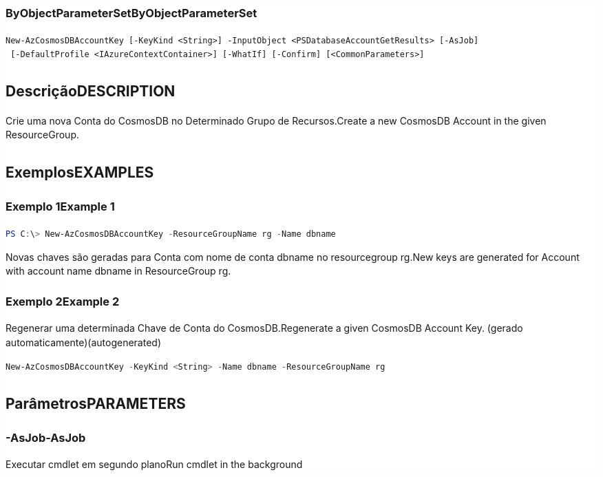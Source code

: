 ### <span data-ttu-id="24af2-107">ByObjectParameterSet</span><span class="sxs-lookup"><span data-stu-id="24af2-107">ByObjectParameterSet</span></span>
```
New-AzCosmosDBAccountKey [-KeyKind <String>] -InputObject <PSDatabaseAccountGetResults> [-AsJob]
 [-DefaultProfile <IAzureContextContainer>] [-WhatIf] [-Confirm] [<CommonParameters>]
```

## <span data-ttu-id="24af2-108">Descrição</span><span class="sxs-lookup"><span data-stu-id="24af2-108">DESCRIPTION</span></span>
<span data-ttu-id="24af2-109">Crie uma nova Conta do CosmosDB no Determinado Grupo de Recursos.</span><span class="sxs-lookup"><span data-stu-id="24af2-109">Create a new CosmosDB Account in the given ResourceGroup.</span></span>

## <span data-ttu-id="24af2-110">Exemplos</span><span class="sxs-lookup"><span data-stu-id="24af2-110">EXAMPLES</span></span>

### <span data-ttu-id="24af2-111">Exemplo 1</span><span class="sxs-lookup"><span data-stu-id="24af2-111">Example 1</span></span>
```powershell
PS C:\> New-AzCosmosDBAccountKey -ResourceGroupName rg -Name dbname
```

<span data-ttu-id="24af2-112">Novas chaves são geradas para Conta com nome de conta dbname no resourcegroup rg.</span><span class="sxs-lookup"><span data-stu-id="24af2-112">New keys are generated for Account with account name dbname in ResourceGroup rg.</span></span>

### <span data-ttu-id="24af2-113">Exemplo 2</span><span class="sxs-lookup"><span data-stu-id="24af2-113">Example 2</span></span>

<span data-ttu-id="24af2-114">Regenerar uma determinada Chave de Conta do CosmosDB.</span><span class="sxs-lookup"><span data-stu-id="24af2-114">Regenerate a given CosmosDB Account Key.</span></span> <span data-ttu-id="24af2-115">(gerado automaticamente)</span><span class="sxs-lookup"><span data-stu-id="24af2-115">(autogenerated)</span></span>




```powershell
New-AzCosmosDBAccountKey -KeyKind <String> -Name dbname -ResourceGroupName rg
```

## <span data-ttu-id="24af2-116">Parâmetros</span><span class="sxs-lookup"><span data-stu-id="24af2-116">PARAMETERS</span></span>

### <span data-ttu-id="24af2-117">-AsJob</span><span class="sxs-lookup"><span data-stu-id="24af2-117">-AsJob</span></span>
<span data-ttu-id="24af2-118">Executar cmdlet em segundo plano</span><span class="sxs-lookup"><span data-stu-id="24af2-118">Run cmdlet in the background</span></span>

